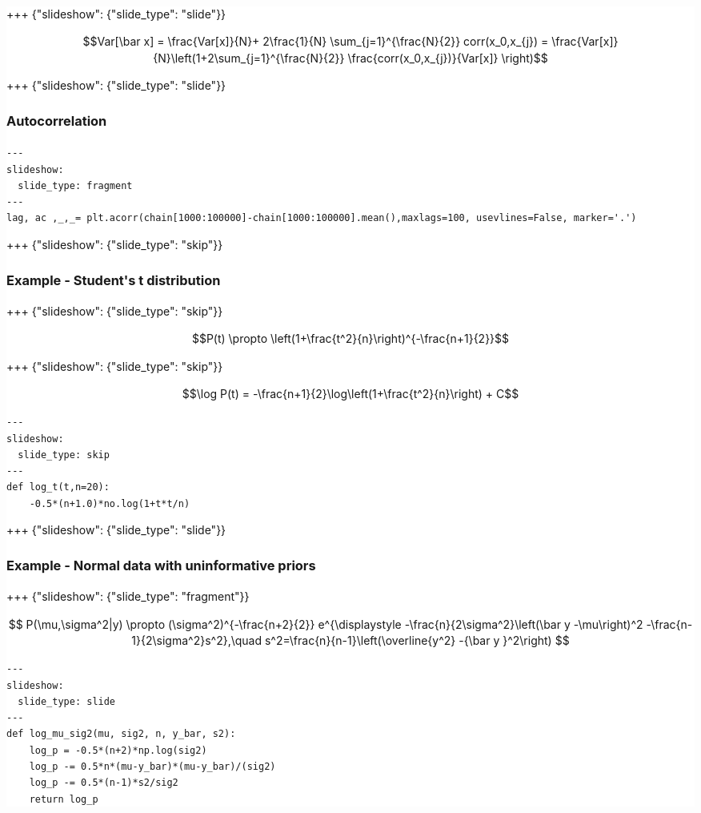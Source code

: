 +++ {"slideshow": {"slide_type": "slide"}}

$$Var[\bar x] = \frac{Var[x]}{N}+ 2\frac{1}{N}
\sum_{j=1}^{\frac{N}{2}}  corr(x_0,x_{j}) = \frac{Var[x]}{N}\left(1+2\sum_{j=1}^{\frac{N}{2}}  \frac{corr(x_0,x_{j})}{Var[x]} \right)$$

+++ {"slideshow": {"slide_type": "slide"}}

### Autocorrelation

```{code-cell} ipython3
---
slideshow:
  slide_type: fragment
---
lag, ac ,_,_= plt.acorr(chain[1000:100000]-chain[1000:100000].mean(),maxlags=100, usevlines=False, marker='.')
```

+++ {"slideshow": {"slide_type": "skip"}}

### Example - Student's t distribution

+++ {"slideshow": {"slide_type": "skip"}}

$$P(t) \propto \left(1+\frac{t^2}{n}\right)^{-\frac{n+1}{2}}$$

+++ {"slideshow": {"slide_type": "skip"}}

$$\log P(t) = -\frac{n+1}{2}\log\left(1+\frac{t^2}{n}\right) + C$$

```{code-cell} ipython3
---
slideshow:
  slide_type: skip
---
def log_t(t,n=20):
    -0.5*(n+1.0)*no.log(1+t*t/n)
```

+++ {"slideshow": {"slide_type": "slide"}}

### Example - Normal data with uninformative priors

+++ {"slideshow": {"slide_type": "fragment"}}

$$
P(\mu,\sigma^2|y) \propto  (\sigma^2)^{-\frac{n+2}{2}} 
e^{\displaystyle -\frac{n}{2\sigma^2}\left(\bar y -\mu\right)^2 -\frac{n-1}{2\sigma^2}s^2},\quad s^2=\frac{n}{n-1}\left(\overline{y^2} -{\bar y }^2\right)
$$

```{code-cell} ipython3
---
slideshow:
  slide_type: slide
---
def log_mu_sig2(mu, sig2, n, y_bar, s2):
    log_p = -0.5*(n+2)*np.log(sig2)
    log_p -= 0.5*n*(mu-y_bar)*(mu-y_bar)/(sig2)
    log_p -= 0.5*(n-1)*s2/sig2
    return log_p
```
